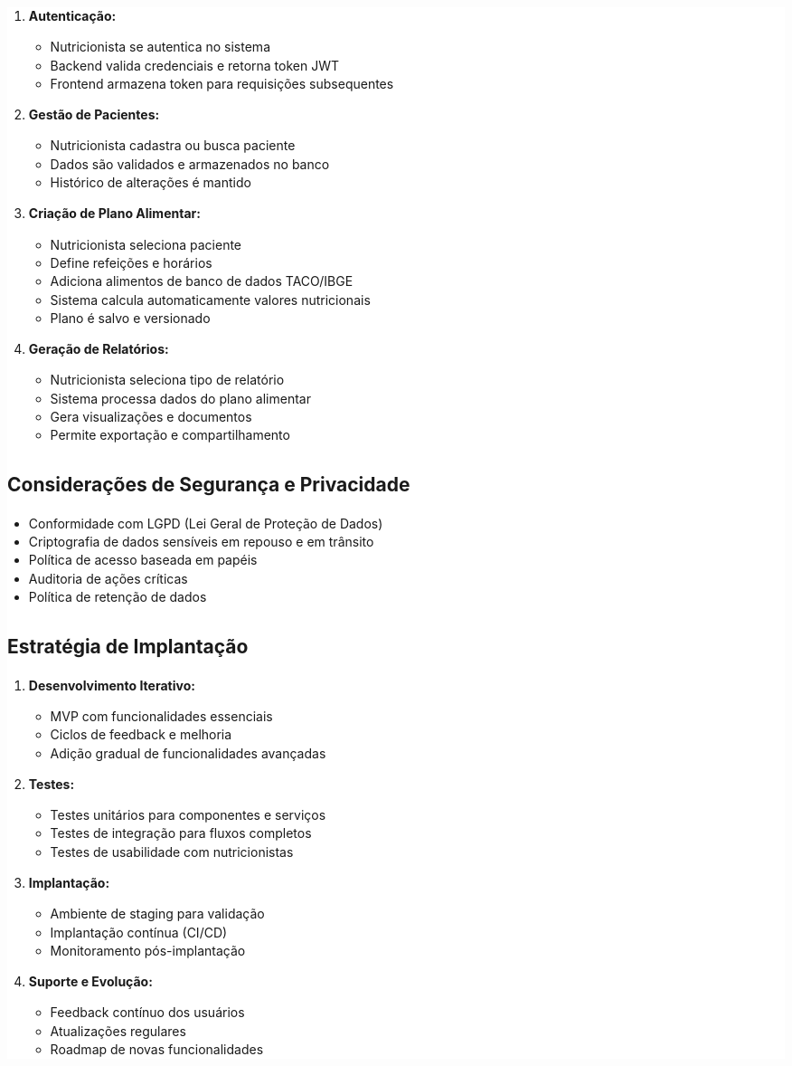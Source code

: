 1. **Autenticação:**
   - Nutricionista se autentica no sistema
   - Backend valida credenciais e retorna token JWT
   - Frontend armazena token para requisições subsequentes

2. **Gestão de Pacientes:**
   - Nutricionista cadastra ou busca paciente
   - Dados são validados e armazenados no banco
   - Histórico de alterações é mantido

3. **Criação de Plano Alimentar:**
   - Nutricionista seleciona paciente
   - Define refeições e horários
   - Adiciona alimentos de banco de dados TACO/IBGE
   - Sistema calcula automaticamente valores nutricionais
   - Plano é salvo e versionado

4. **Geração de Relatórios:**
   - Nutricionista seleciona tipo de relatório
   - Sistema processa dados do plano alimentar
   - Gera visualizações e documentos
   - Permite exportação e compartilhamento

## Considerações de Segurança e Privacidade

- Conformidade com LGPD (Lei Geral de Proteção de Dados)
- Criptografia de dados sensíveis em repouso e em trânsito
- Política de acesso baseada em papéis
- Auditoria de ações críticas
- Política de retenção de dados

## Estratégia de Implantação

1. **Desenvolvimento Iterativo:**
   - MVP com funcionalidades essenciais
   - Ciclos de feedback e melhoria
   - Adição gradual de funcionalidades avançadas

2. **Testes:**
   - Testes unitários para componentes e serviços
   - Testes de integração para fluxos completos
   - Testes de usabilidade com nutricionistas

3. **Implantação:**
   - Ambiente de staging para validação
   - Implantação contínua (CI/CD)
   - Monitoramento pós-implantação

4. **Suporte e Evolução:**
   - Feedback contínuo dos usuários
   - Atualizações regulares
   - Roadmap de novas funcionalidades
